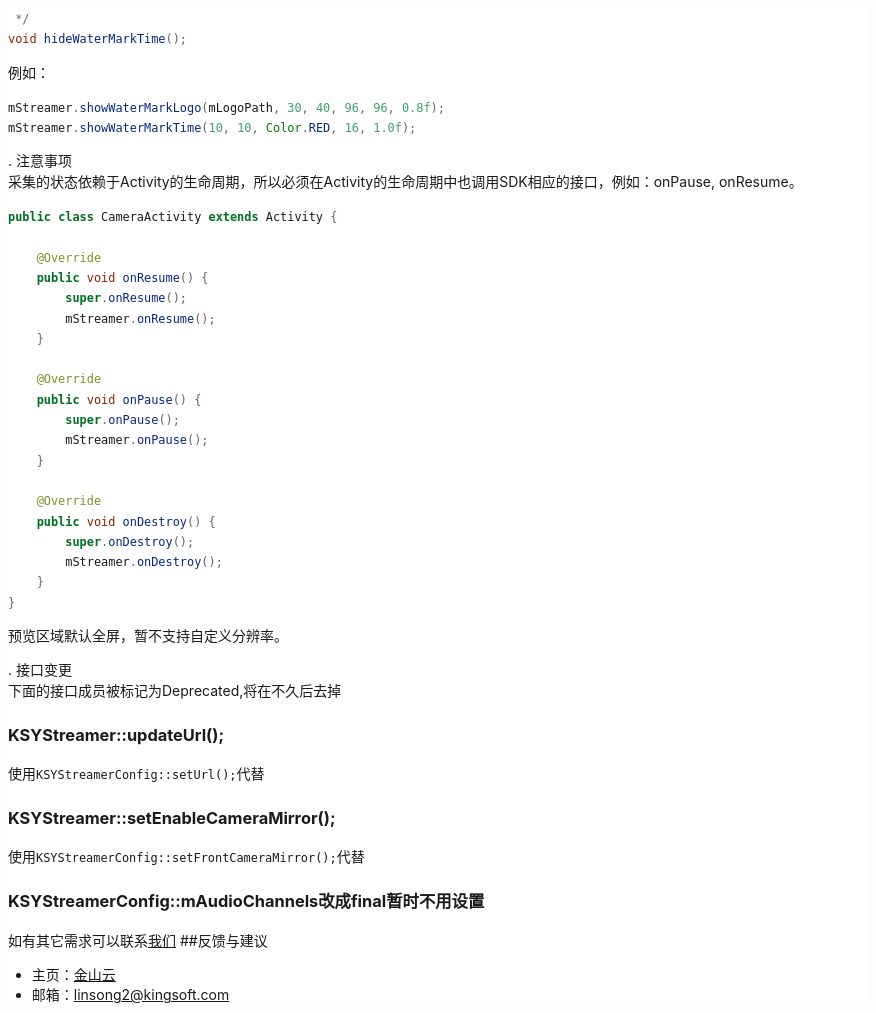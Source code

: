 ```java
 */
void hideWaterMarkTime();
```

例如：  
```java
mStreamer.showWaterMarkLogo(mLogoPath, 30, 40, 96, 96, 0.8f);
mStreamer.showWaterMarkTime(10, 10, Color.RED, 16, 1.0f);
```

. 注意事项  
采集的状态依赖于Activity的生命周期，所以必须在Activity的生命周期中也调用SDK相应的接口，例如：onPause, onResume。
```java
public class CameraActivity extends Activity {

    @Override
    public void onResume() {
        super.onResume();
        mStreamer.onResume();
    }

    @Override
    public void onPause() {
        super.onPause();
        mStreamer.onPause();
    }
    
    @Override
    public void onDestroy() {
        super.onDestroy();
        mStreamer.onDestroy();
    }
}
```
预览区域默认全屏，暂不支持自定义分辨率。  

. 接口变更  
下面的接口成员被标记为Deprecated,将在不久后去掉

### KSYStreamer::updateUrl();
使用`KSYStreamerConfig::setUrl();`代替

### KSYStreamer::setEnableCameraMirror();
使用`KSYStreamerConfig::setFrontCameraMirror();`代替

### KSYStreamerConfig::mAudioChannels改成final暂时不用设置


如有其它需求可以联系[我们](http://www.ksyun.com/)
##反馈与建议
- 主页：[金山云](http://www.ksyun.com/)
- 邮箱：<linsong2@kingsoft.com>
